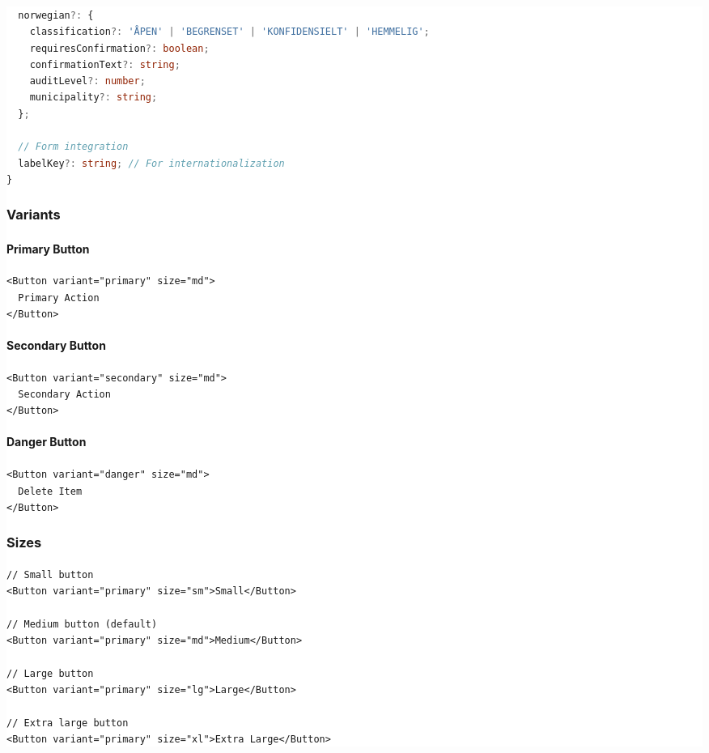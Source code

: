 ```typescript
  norwegian?: {
    classification?: 'ÅPEN' | 'BEGRENSET' | 'KONFIDENSIELT' | 'HEMMELIG';
    requiresConfirmation?: boolean;
    confirmationText?: string;
    auditLevel?: number;
    municipality?: string;
  };

  // Form integration
  labelKey?: string; // For internationalization
}
```

### Variants

#### Primary Button

```tsx
<Button variant="primary" size="md">
  Primary Action
</Button>
```

#### Secondary Button

```tsx
<Button variant="secondary" size="md">
  Secondary Action
</Button>
```

#### Danger Button

```tsx
<Button variant="danger" size="md">
  Delete Item
</Button>
```

### Sizes

```tsx
// Small button
<Button variant="primary" size="sm">Small</Button>

// Medium button (default)
<Button variant="primary" size="md">Medium</Button>

// Large button
<Button variant="primary" size="lg">Large</Button>

// Extra large button
<Button variant="primary" size="xl">Extra Large</Button>
```
